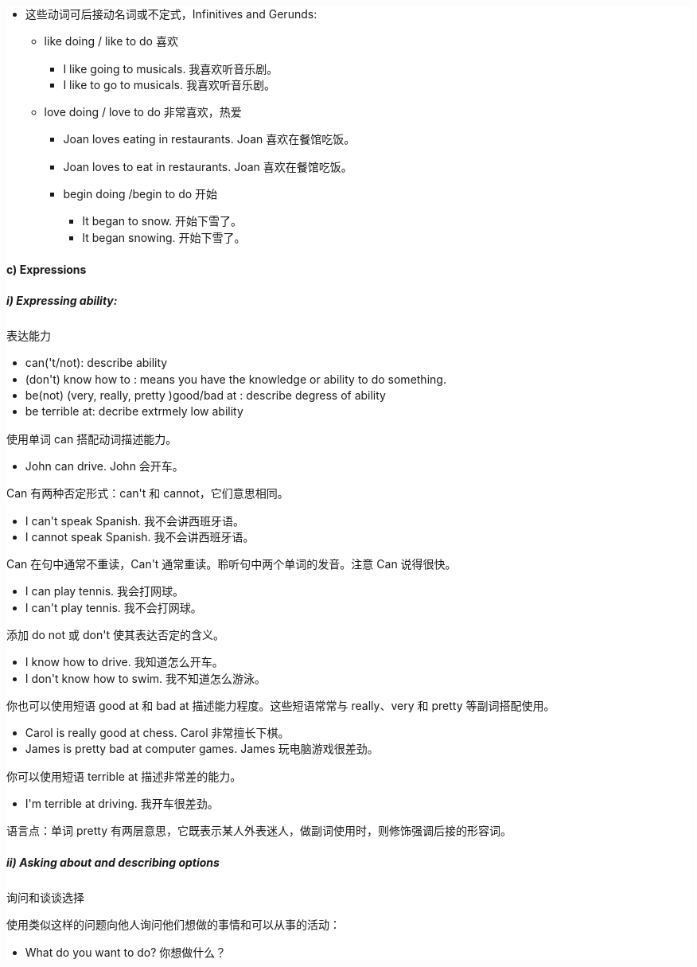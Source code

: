 * 这些动词可后接动名词或不定式，Infinitives and Gerunds:
  
  * like doing / like to do  喜欢
  
    * I like going to musicals.	我喜欢听音乐剧。
    * I like to go to musicals.	我喜欢听音乐剧。
  
  * love doing / love to do 非常喜欢，热爱
  
    * Joan loves eating in restaurants.	Joan 喜欢在餐馆吃饭。
  
    * Joan loves to eat in restaurants.	Joan 喜欢在餐馆吃饭。
  
    * begin doing /begin to do  开始
  
      * It began to snow.	开始下雪了。
      * It began snowing.	开始下雪了。

#### c) Expressions

##### i) Expressing ability:

表达能力
- can('t/not): describe ability
- (don't) know how to : means you have the knowledge or ability to do something.
- be(not) (very, really, pretty )good/bad at  : describe degress of ability
- be terrible at: decribe extrmely low ability

使用单词 can 搭配动词描述能力。 
* John can drive.	 	John 会开车。

Can 有两种否定形式：can't 和 cannot，它们意思相同。  
* I can't speak Spanish.	 	我不会讲西班牙语。
* I cannot speak Spanish.   	 	我不会讲西班牙语。

Can 在句中通常不重读，Can't 通常重读。聆听句中两个单词的发音。注意 Can 说得很快。 
* I can play tennis.	 	我会打网球。
* I can't play tennis.   	 	我不会打网球。

添加 do not 或 don't 使其表达否定的含义。 
* I know how to drive.	我知道怎么开车。
* I don't know how to swim.    	我不知道怎么游泳。

你也可以使用短语 good at 和 bad at 描述能力程度。这些短语常常与 really、very 和 pretty 等副词搭配使用。   
* Carol is really good at chess.	Carol 非常擅长下棋。
* James is pretty bad at computer games.	James 玩电脑游戏很差劲。

你可以使用短语 terrible at 描述非常差的能力。
* I'm terrible at driving.	我开车很差劲。

语言点：单词 pretty 有两层意思，它既表示某人外表迷人，做副词使用时，则修饰强调后接的形容词。

##### ii) Asking about and describing options

询问和谈谈选择

使用类似这样的问题向他人询问他们想做的事情和可以从事的活动：

* What do you want to do?	你想做什么？  
